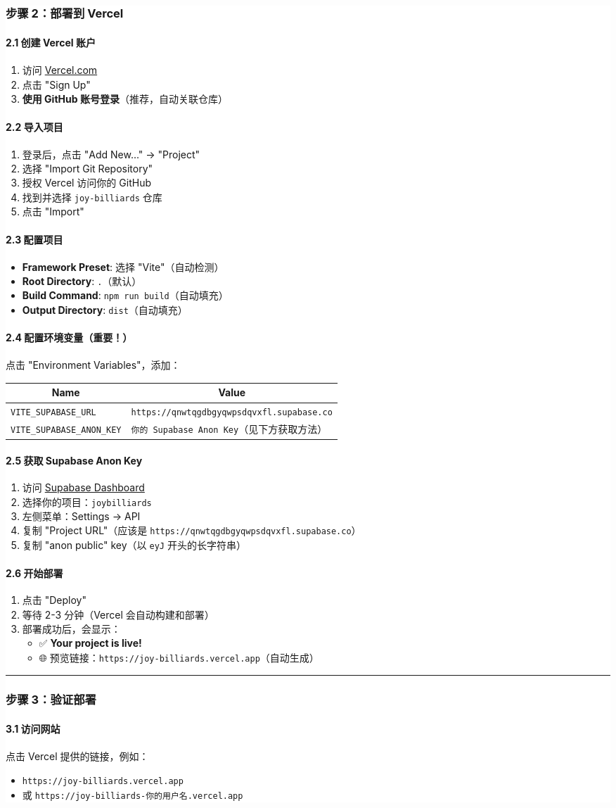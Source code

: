
### 步骤 2：部署到 Vercel

#### 2.1 创建 Vercel 账户
1. 访问 [Vercel.com](https://vercel.com)
2. 点击 "Sign Up"
3. **使用 GitHub 账号登录**（推荐，自动关联仓库）

#### 2.2 导入项目
1. 登录后，点击 "Add New..." → "Project"
2. 选择 "Import Git Repository"
3. 授权 Vercel 访问你的 GitHub
4. 找到并选择 `joy-billiards` 仓库
5. 点击 "Import"

#### 2.3 配置项目
- **Framework Preset**: 选择 "Vite"（自动检测）
- **Root Directory**: `.`（默认）
- **Build Command**: `npm run build`（自动填充）
- **Output Directory**: `dist`（自动填充）

#### 2.4 配置环境变量（重要！）
点击 "Environment Variables"，添加：

| Name | Value |
|------|-------|
| `VITE_SUPABASE_URL` | `https://qnwtqgdbgyqwpsdqvxfl.supabase.co` |
| `VITE_SUPABASE_ANON_KEY` | `你的 Supabase Anon Key`（见下方获取方法） |

#### 2.5 获取 Supabase Anon Key
1. 访问 [Supabase Dashboard](https://app.supabase.com)
2. 选择你的项目：`joybilliards`
3. 左侧菜单：Settings → API
4. 复制 "Project URL"（应该是 `https://qnwtqgdbgyqwpsdqvxfl.supabase.co`）
5. 复制 "anon public" key（以 `eyJ` 开头的长字符串）

#### 2.6 开始部署
1. 点击 "Deploy"
2. 等待 2-3 分钟（Vercel 会自动构建和部署）
3. 部署成功后，会显示：
   - ✅ **Your project is live!**
   - 🌐 预览链接：`https://joy-billiards.vercel.app`（自动生成）

---

### 步骤 3：验证部署

#### 3.1 访问网站
点击 Vercel 提供的链接，例如：
- `https://joy-billiards.vercel.app`
- 或 `https://joy-billiards-你的用户名.vercel.app`
